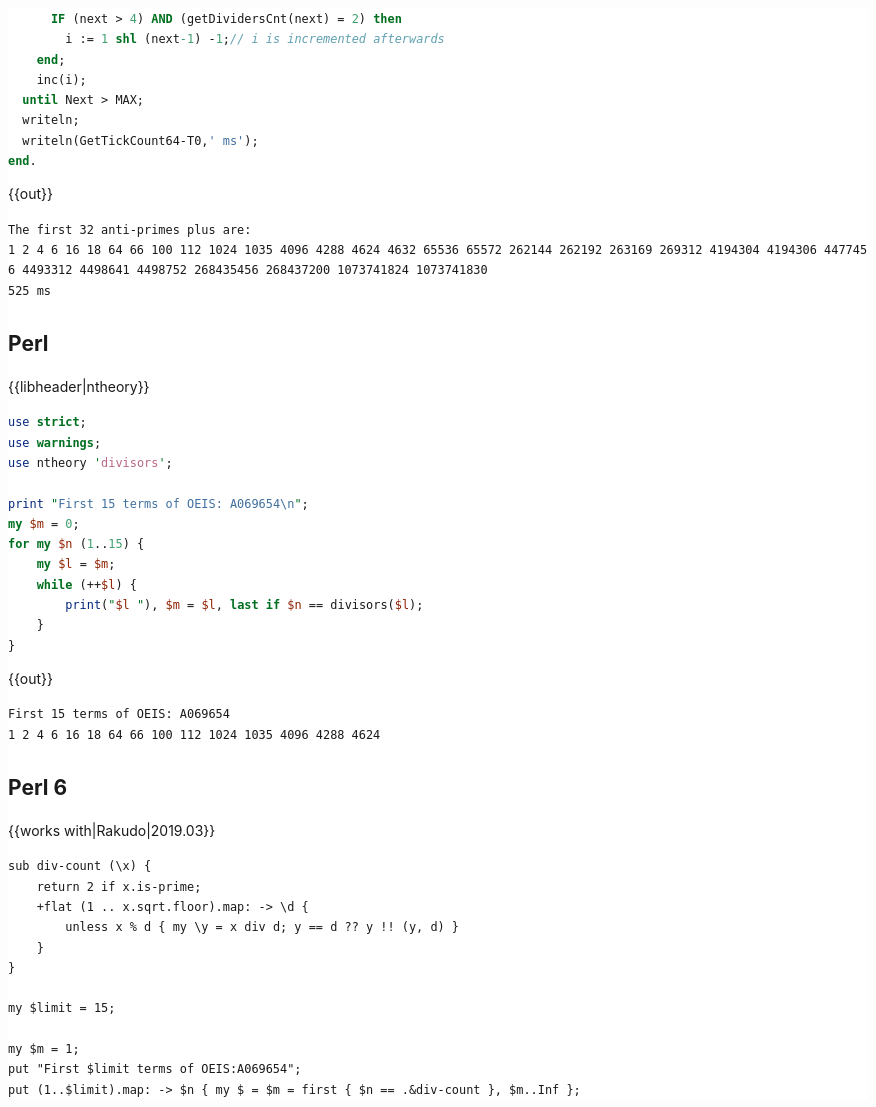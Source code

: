 ```pascal
      IF (next > 4) AND (getDividersCnt(next) = 2) then
        i := 1 shl (next-1) -1;// i is incremented afterwards
    end;
    inc(i);
  until Next > MAX;
  writeln;
  writeln(GetTickCount64-T0,' ms');
end.
```

{{out}}

```txt
The first 32 anti-primes plus are:
1 2 4 6 16 18 64 66 100 112 1024 1035 4096 4288 4624 4632 65536 65572 262144 262192 263169 269312 4194304 4194306 4477456 4493312 4498641 4498752 268435456 268437200 1073741824 1073741830
525 ms
```



## Perl

{{libheader|ntheory}}

```perl
use strict;
use warnings;
use ntheory 'divisors';

print "First 15 terms of OEIS: A069654\n";
my $m = 0;
for my $n (1..15) {
    my $l = $m;
    while (++$l) {
        print("$l "), $m = $l, last if $n == divisors($l);
    }
}
```

{{out}}


```txt
First 15 terms of OEIS: A069654
1 2 4 6 16 18 64 66 100 112 1024 1035 4096 4288 4624
```



## Perl 6

{{works with|Rakudo|2019.03}}


```perl6
sub div-count (\x) {
    return 2 if x.is-prime;
    +flat (1 .. x.sqrt.floor).map: -> \d {
        unless x % d { my \y = x div d; y == d ?? y !! (y, d) }
    }
}

my $limit = 15;

my $m = 1;
put "First $limit terms of OEIS:A069654";
put (1..$limit).map: -> $n { my $ = $m = first { $n == .&div-count }, $m..Inf };

```
